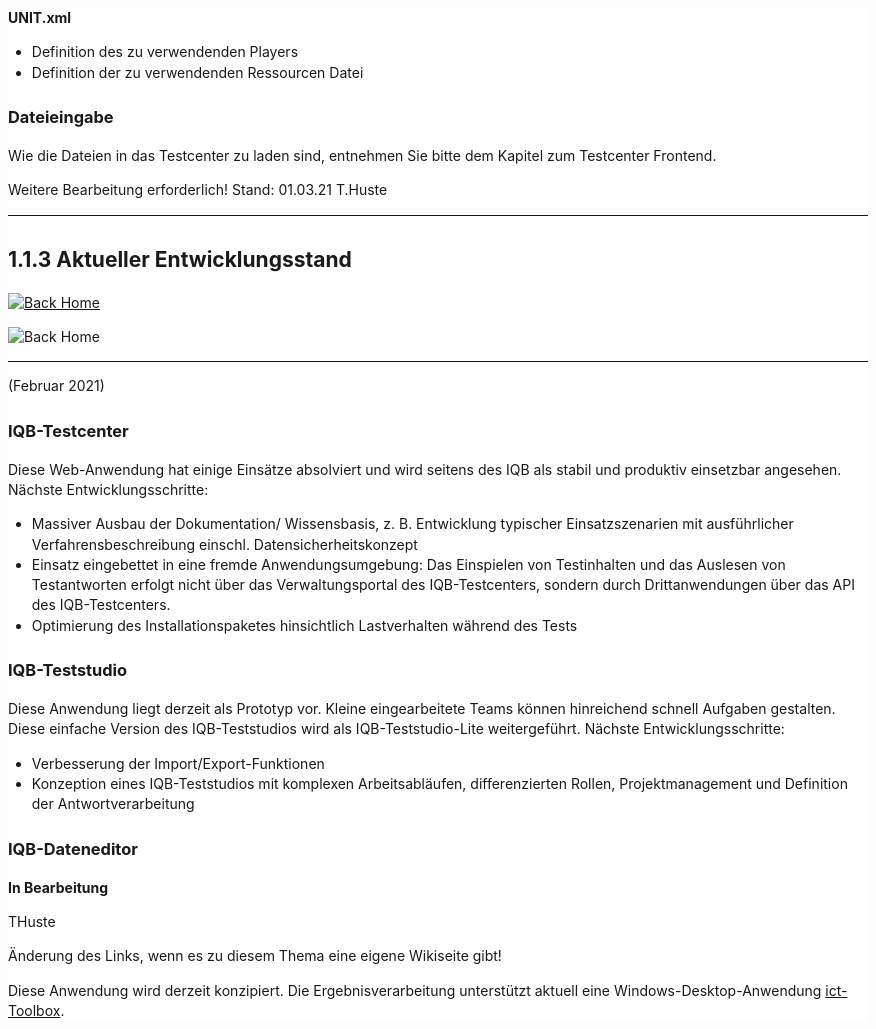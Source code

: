 **UNIT.xml**
* Definition des zu verwendenden Players
* Definition der zu verwendenden Ressourcen Datei


### Dateieingabe
Wie die Dateien in das Testcenter zu laden sind, entnehmen Sie bitte dem Kapitel zum Testcenter Frontend.



Weitere Bearbeitung erforderlich! Stand: 01.03.21 T.Huste

---



## 1.1.3 Aktueller Entwicklungsstand

[![Back Home](https://img.shields.io/badge/Zurück--TBAEinführungHome-blue)](https://github.com/iqb-berlin/iqb-berlin.github.io/wiki/1.1-TBA-Einf%C3%BChrung)

![Back Home](https://img.shields.io/badge/Haupt--Kapitel-TBAEinführung-brightgreen)

---
(Februar 2021)
### IQB-Testcenter
Diese Web-Anwendung hat einige Einsätze absolviert und wird seitens des IQB als stabil und produktiv einsetzbar angesehen. Nächste Entwicklungsschritte:
* Massiver Ausbau der Dokumentation/ Wissensbasis, z. B. Entwicklung typischer Einsatzszenarien mit ausführlicher Verfahrensbeschreibung einschl. Datensicherheitskonzept
* Einsatz eingebettet in eine fremde Anwendungsumgebung: Das Einspielen von Testinhalten und das Auslesen von Testantworten erfolgt nicht über das Verwaltungsportal des IQB-Testcenters, sondern durch Drittanwendungen über das API des IQB-Testcenters.
* Optimierung des Installationspaketes hinsichtlich Lastverhalten während des Tests

### IQB-Teststudio
Diese Anwendung liegt derzeit als Prototyp vor. Kleine eingearbeitete Teams können hinreichend schnell Aufgaben gestalten. Diese einfache Version des IQB-Teststudios wird als IQB-Teststudio-Lite weitergeführt. Nächste Entwicklungsschritte:
* Verbesserung der Import/Export-Funktionen
* Konzeption eines IQB-Teststudios mit komplexen Arbeitsabläufen, differenzierten Rollen, Projektmanagement und Definition der Antwortverarbeitung

### IQB-Dateneditor
**In Bearbeitung**

THuste

Änderung des Links, wenn es zu diesem Thema eine eigene Wikiseite gibt!

Diese Anwendung wird derzeit konzipiert. Die Ergebnisverarbeitung unterstützt aktuell eine Windows-Desktop-Anwendung [ict-Toolbox](https://github.com/iqb-berlin/itc-toolbox/blob/master/README.md).
